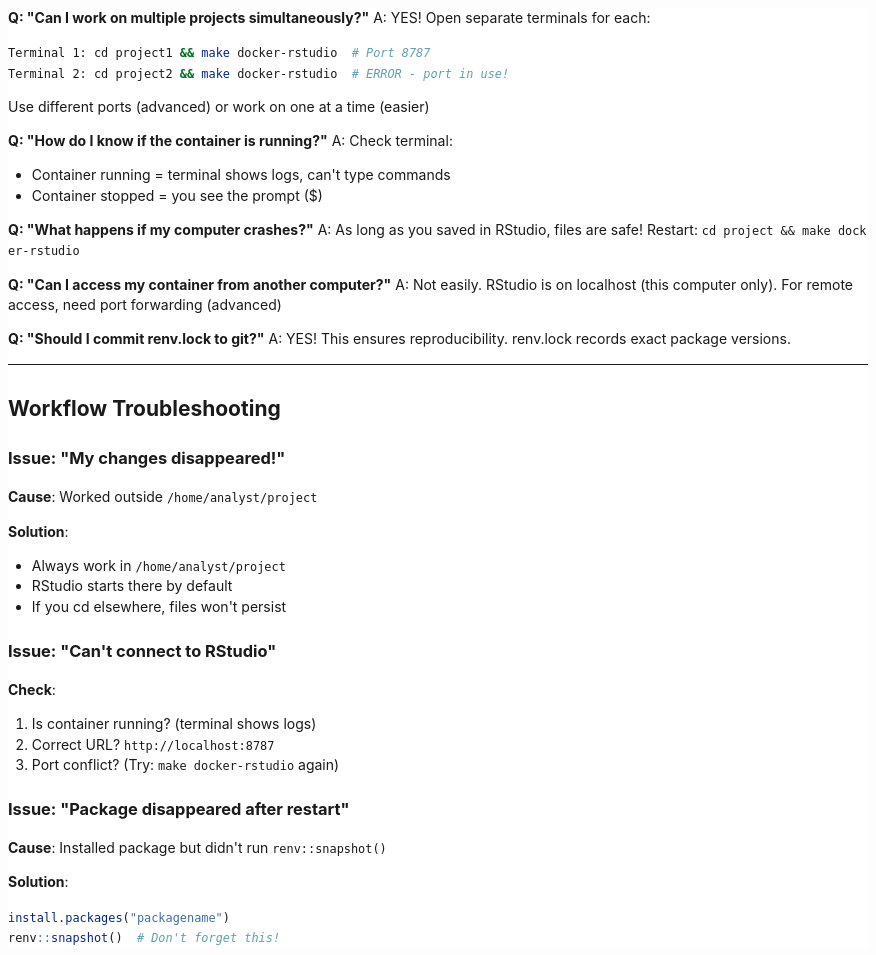 **Q: "Can I work on multiple projects simultaneously?"**
A: YES! Open separate terminals for each:
```bash
Terminal 1: cd project1 && make docker-rstudio  # Port 8787
Terminal 2: cd project2 && make docker-rstudio  # ERROR - port in use!
```
Use different ports (advanced) or work on one at a time (easier)

**Q: "How do I know if the container is running?"**
A: Check terminal:
- Container running = terminal shows logs, can't type commands
- Container stopped = you see the prompt ($)

**Q: "What happens if my computer crashes?"**
A: As long as you saved in RStudio, files are safe!
Restart: `cd project && make docker-rstudio`

**Q: "Can I access my container from another computer?"**
A: Not easily. RStudio is on localhost (this computer only).
For remote access, need port forwarding (advanced)

**Q: "Should I commit renv.lock to git?"**
A: YES! This ensures reproducibility.
renv.lock records exact package versions.

---

## Workflow Troubleshooting

### Issue: "My changes disappeared!"

**Cause**: Worked outside `/home/analyst/project`

**Solution**:
- Always work in `/home/analyst/project`
- RStudio starts there by default
- If you cd elsewhere, files won't persist

### Issue: "Can't connect to RStudio"

**Check**:
1. Is container running? (terminal shows logs)
2. Correct URL? `http://localhost:8787`
3. Port conflict? (Try: `make docker-rstudio` again)

### Issue: "Package disappeared after restart"

**Cause**: Installed package but didn't run `renv::snapshot()`

**Solution**:
```r
install.packages("packagename")
renv::snapshot()  # Don't forget this!
```
